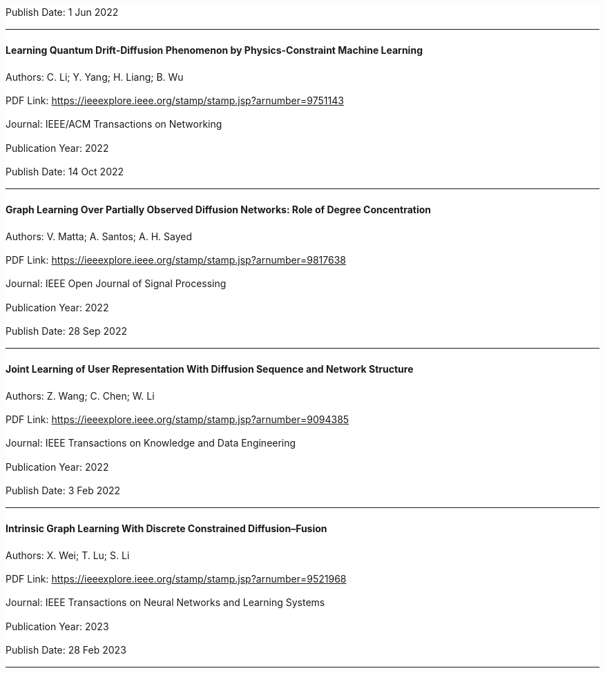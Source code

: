 Publish Date: 1 Jun 2022

---

#### Learning Quantum Drift-Diffusion Phenomenon by Physics-Constraint Machine Learning

Authors: C. Li; Y. Yang; H. Liang; B. Wu

PDF Link: https://ieeexplore.ieee.org/stamp/stamp.jsp?arnumber=9751143

Journal: IEEE/ACM Transactions on Networking

Publication Year: 2022

Publish Date: 14 Oct 2022

---

#### Graph Learning Over Partially Observed Diffusion Networks: Role of Degree Concentration

Authors: V. Matta; A. Santos; A. H. Sayed

PDF Link: https://ieeexplore.ieee.org/stamp/stamp.jsp?arnumber=9817638

Journal: IEEE Open Journal of Signal Processing

Publication Year: 2022

Publish Date: 28 Sep 2022

---

#### Joint Learning of User Representation With Diffusion Sequence and Network Structure

Authors: Z. Wang; C. Chen; W. Li

PDF Link: https://ieeexplore.ieee.org/stamp/stamp.jsp?arnumber=9094385

Journal: IEEE Transactions on Knowledge and Data Engineering

Publication Year: 2022

Publish Date: 3 Feb 2022

---

#### Intrinsic Graph Learning With Discrete Constrained Diffusion–Fusion

Authors: X. Wei; T. Lu; S. Li

PDF Link: https://ieeexplore.ieee.org/stamp/stamp.jsp?arnumber=9521968

Journal: IEEE Transactions on Neural Networks and Learning Systems

Publication Year: 2023

Publish Date: 28 Feb 2023

---